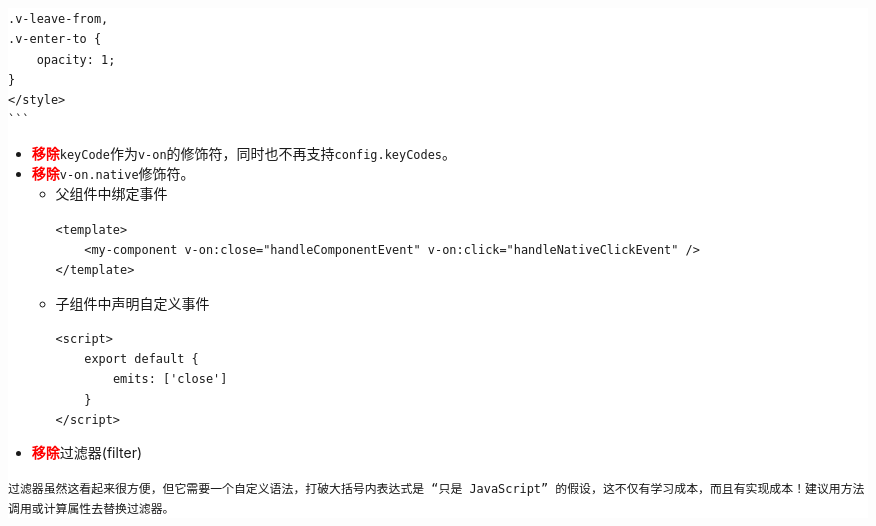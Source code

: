     .v-leave-from,
    .v-enter-to {
        opacity: 1;
    }
    </style>
    ```
* <strong style="color:red">移除</strong>`keyCode`作为`v-on`的修饰符，同时也不再支持`config.keyCodes`。
* <strong style="color:red">移除</strong>`v-on.native`修饰符。
  * 父组件中绑定事件 
    ```vue
    <template>
        <my-component v-on:close="handleComponentEvent" v-on:click="handleNativeClickEvent" />
    </template>
    ```
  * 子组件中声明自定义事件
    ```vue
    <script>
        export default {
            emits: ['close']
        }
    </script>
    ```
* <strong style="color:red">移除</strong>过滤器(filter)
```
过滤器虽然这看起来很方便，但它需要一个自定义语法，打破大括号内表达式是 “只是 JavaScript” 的假设，这不仅有学习成本，而且有实现成本！建议用方法调用或计算属性去替换过滤器。
```